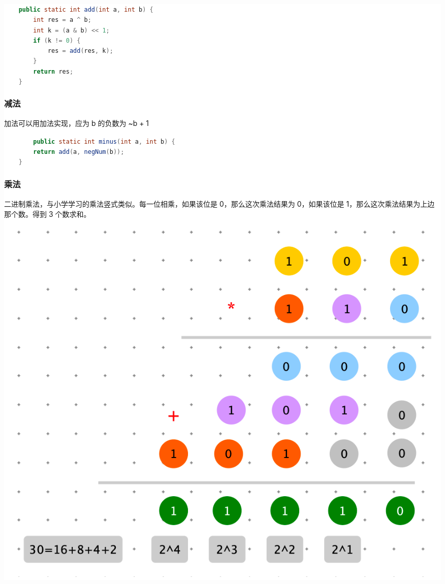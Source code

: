 

```java
    public static int add(int a, int b) {
        int res = a ^ b;
        int k = (a & b) << 1;
        if (k != 0) {
            res = add(res, k);
        }
        return res;
    }
```



### 减法

加法可以用加法实现，应为 b 的负数为 ~b + 1



```java
		public static int minus(int a, int b) {
        return add(a, negNum(b));
    }
```



### 乘法

二进制乘法，与小学学习的乘法竖式类似。每一位相乘，如果该位是 0，那么这次乘法结果为 0，如果该位是 1，那么这次乘法结果为上边那个数。得到 3 个数求和。

![](images/screenshot-20220718-113303.png)
